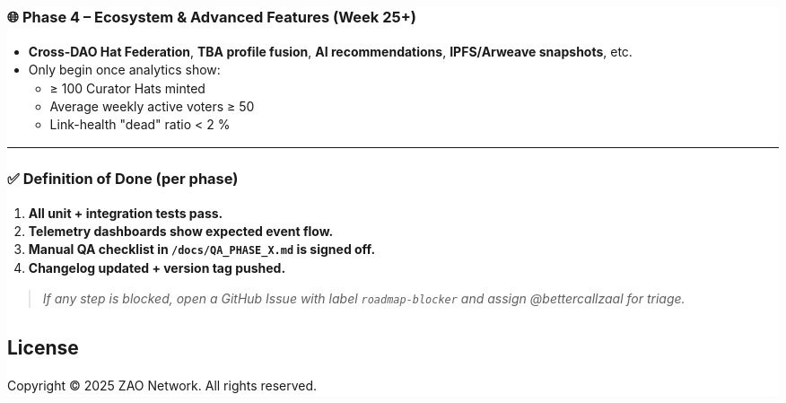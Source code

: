 ### 🌐 Phase 4 – Ecosystem & Advanced Features (Week 25+)  
- **Cross-DAO Hat Federation**, **TBA profile fusion**, **AI recommendations**, **IPFS/Arweave snapshots**, etc.  
- Only begin once analytics show:  
  - ≥ 100 Curator Hats minted  
  - Average weekly active voters ≥ 50  
  - Link-health "dead" ratio < 2 %

---

### ✅ Definition of Done (per phase)  
1. **All unit + integration tests pass.**  
2. **Telemetry dashboards show expected event flow.**  
3. **Manual QA checklist in `/docs/QA_PHASE_X.md` is signed off.**  
4. **Changelog updated + version tag pushed.**

> *If any step is blocked, open a GitHub Issue with label `roadmap-blocker` and assign @bettercallzaal for triage.*

## License

Copyright © 2025 ZAO Network. All rights reserved.
